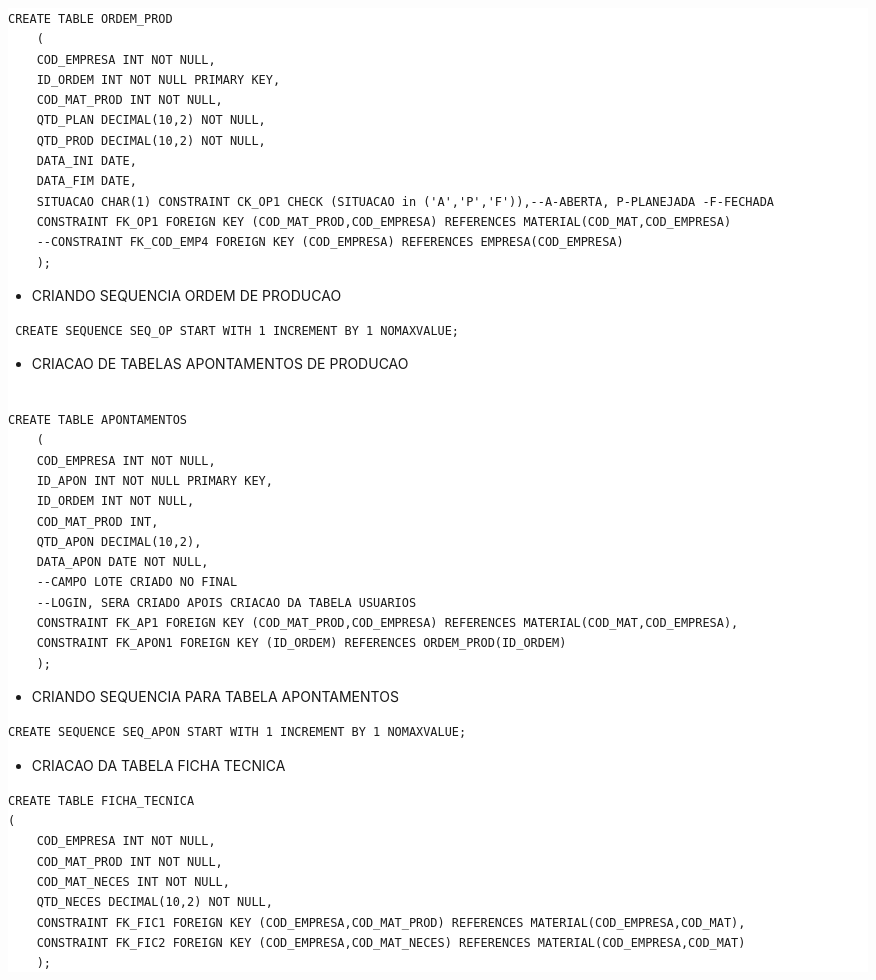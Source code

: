 ```
CREATE TABLE ORDEM_PROD
	(
    COD_EMPRESA INT NOT NULL,
	ID_ORDEM INT NOT NULL PRIMARY KEY,
	COD_MAT_PROD INT NOT NULL,
	QTD_PLAN DECIMAL(10,2) NOT NULL,
	QTD_PROD DECIMAL(10,2) NOT NULL,
	DATA_INI DATE,
	DATA_FIM DATE,
	SITUACAO CHAR(1) CONSTRAINT CK_OP1 CHECK (SITUACAO in ('A','P','F')),--A-ABERTA, P-PLANEJADA -F-FECHADA
    CONSTRAINT FK_OP1 FOREIGN KEY (COD_MAT_PROD,COD_EMPRESA) REFERENCES MATERIAL(COD_MAT,COD_EMPRESA)
    --CONSTRAINT FK_COD_EMP4 FOREIGN KEY (COD_EMPRESA) REFERENCES EMPRESA(COD_EMPRESA)
	);
```

- CRIANDO SEQUENCIA ORDEM DE PRODUCAO

```
 CREATE SEQUENCE SEQ_OP START WITH 1 INCREMENT BY 1 NOMAXVALUE;
```

- CRIACAO DE TABELAS APONTAMENTOS DE PRODUCAO

```

CREATE TABLE APONTAMENTOS
	(
    COD_EMPRESA INT NOT NULL,
	ID_APON INT NOT NULL PRIMARY KEY,
	ID_ORDEM INT NOT NULL,
	COD_MAT_PROD INT,
	QTD_APON DECIMAL(10,2),
	DATA_APON DATE NOT NULL,
	--CAMPO LOTE CRIADO NO FINAL
	--LOGIN, SERA CRIADO APOIS CRIACAO DA TABELA USUARIOS
    CONSTRAINT FK_AP1 FOREIGN KEY (COD_MAT_PROD,COD_EMPRESA) REFERENCES MATERIAL(COD_MAT,COD_EMPRESA),
	CONSTRAINT FK_APON1 FOREIGN KEY (ID_ORDEM) REFERENCES ORDEM_PROD(ID_ORDEM)
	);
```

- CRIANDO SEQUENCIA PARA TABELA APONTAMENTOS

```
CREATE SEQUENCE SEQ_APON START WITH 1 INCREMENT BY 1 NOMAXVALUE;
```

- CRIACAO DA TABELA FICHA TECNICA

```
CREATE TABLE FICHA_TECNICA
(
    COD_EMPRESA INT NOT NULL,
	COD_MAT_PROD INT NOT NULL,
	COD_MAT_NECES INT NOT NULL,
	QTD_NECES DECIMAL(10,2) NOT NULL,
	CONSTRAINT FK_FIC1 FOREIGN KEY (COD_EMPRESA,COD_MAT_PROD) REFERENCES MATERIAL(COD_EMPRESA,COD_MAT),
	CONSTRAINT FK_FIC2 FOREIGN KEY (COD_EMPRESA,COD_MAT_NECES) REFERENCES MATERIAL(COD_EMPRESA,COD_MAT)
	);
```
